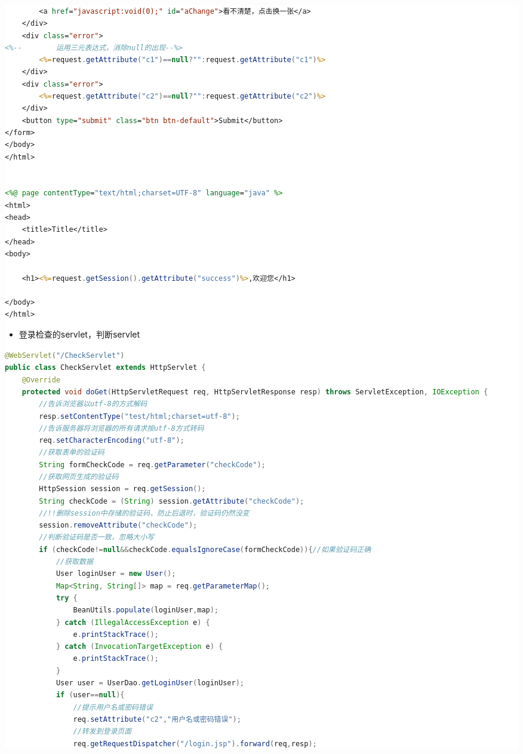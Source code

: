 ```jsp
        <a href="javascript:void(0);" id="aChange">看不清楚，点击换一张</a>  
    </div>  
    <div class="error">  
<%--        运用三元表达式，消除null的出现--%>  
        <%=request.getAttribute("c1")==null?"":request.getAttribute("c1")%>  
    </div>  
    <div class="error">  
        <%=request.getAttribute("c2")==null?"":request.getAttribute("c2")%>  
    </div>  
    <button type="submit" class="btn btn-default">Submit</button>  
</form>  
</body>  
</html>


<%@ page contentType="text/html;charset=UTF-8" language="java" %>  
<html>  
<head>  
    <title>Title</title>  
</head>  
<body>  
  
    <h1><%=request.getSession().getAttribute("success")%>,欢迎您</h1>  
  
</body>  
</html>
```

- 登录检查的servlet，判断servlet
```java
@WebServlet("/CheckServlet")  
public class CheckServlet extends HttpServlet {  
    @Override  
    protected void doGet(HttpServletRequest req, HttpServletResponse resp) throws ServletException, IOException {  
        //告诉浏览器以utf-8的方式解码  
        resp.setContentType("test/html;charset=utf-8");  
        //告诉服务器将浏览器的所有请求按utf-8方式转码  
        req.setCharacterEncoding("utf-8");  
        //获取表单的验证码  
        String formCheckCode = req.getParameter("checkCode");  
        //获取网页生成的验证码  
        HttpSession session = req.getSession();  
        String checkCode = (String) session.getAttribute("checkCode");  
        //!!删除session中存储的验证码，防止后退时，验证码仍然没变  
        session.removeAttribute("checkCode");  
        //判断验证码是否一致，忽略大小写  
        if (checkCode!=null&&checkCode.equalsIgnoreCase(formCheckCode)){//如果验证码正确  
            //获取数据  
            User loginUser = new User();  
            Map<String, String[]> map = req.getParameterMap();  
            try {  
                BeanUtils.populate(loginUser,map);  
            } catch (IllegalAccessException e) {  
                e.printStackTrace();  
            } catch (InvocationTargetException e) {  
                e.printStackTrace();  
            }  
            User user = UserDao.getLoginUser(loginUser);  
            if (user==null){  
                //提示用户名或密码错误  
                req.setAttribute("c2","用户名或密码错误");  
                //转发到登录页面  
                req.getRequestDispatcher("/login.jsp").forward(req,resp);  
```